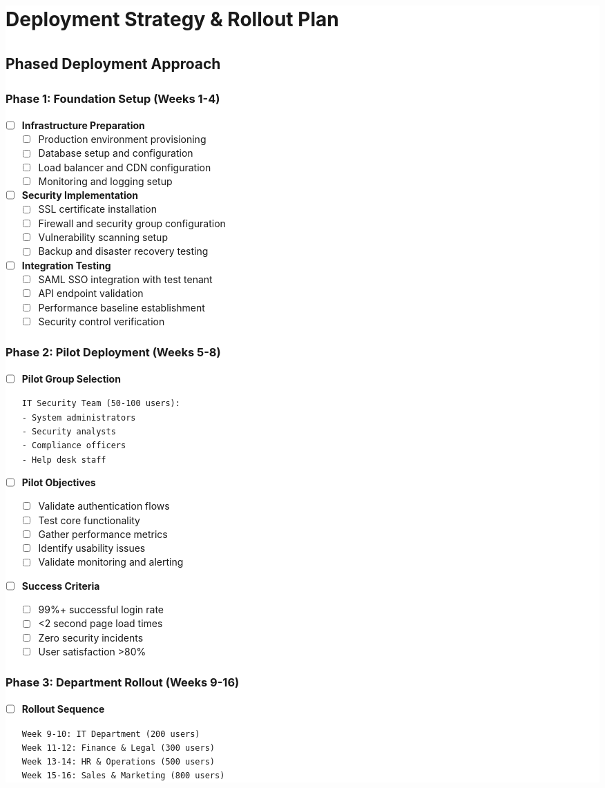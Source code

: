 
# Deployment Strategy & Rollout Plan

## Phased Deployment Approach

### Phase 1: Foundation Setup (Weeks 1-4)
- [ ] **Infrastructure Preparation**
  - [ ] Production environment provisioning
  - [ ] Database setup and configuration
  - [ ] Load balancer and CDN configuration
  - [ ] Monitoring and logging setup

- [ ] **Security Implementation**
  - [ ] SSL certificate installation
  - [ ] Firewall and security group configuration
  - [ ] Vulnerability scanning setup
  - [ ] Backup and disaster recovery testing

- [ ] **Integration Testing**
  - [ ] SAML SSO integration with test tenant
  - [ ] API endpoint validation
  - [ ] Performance baseline establishment
  - [ ] Security control verification

### Phase 2: Pilot Deployment (Weeks 5-8)
- [ ] **Pilot Group Selection**
  ```
  IT Security Team (50-100 users):
  - System administrators
  - Security analysts
  - Compliance officers
  - Help desk staff
  ```

- [ ] **Pilot Objectives**
  - [ ] Validate authentication flows
  - [ ] Test core functionality
  - [ ] Gather performance metrics
  - [ ] Identify usability issues
  - [ ] Validate monitoring and alerting

- [ ] **Success Criteria**
  - [ ] 99%+ successful login rate
  - [ ] <2 second page load times
  - [ ] Zero security incidents
  - [ ] User satisfaction >80%

### Phase 3: Department Rollout (Weeks 9-16)
- [ ] **Rollout Sequence**
  ```
  Week 9-10: IT Department (200 users)
  Week 11-12: Finance & Legal (300 users)
  Week 13-14: HR & Operations (500 users)
  Week 15-16: Sales & Marketing (800 users)
  ```
